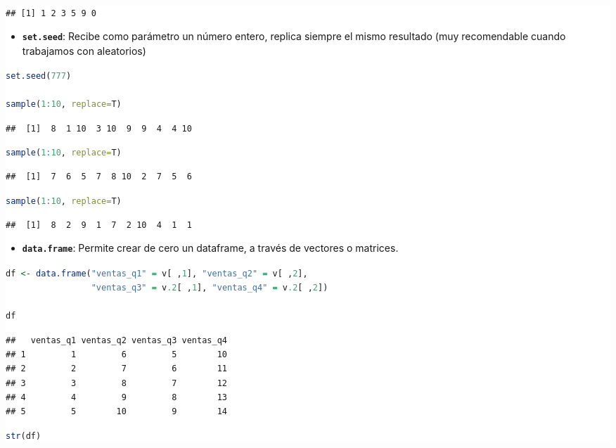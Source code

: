     ## [1] 1 2 3 5 9 0

-   **`set.seed`**: Recibe como parámetro un número entero, replica
    siempre el mismo resultado (muy recomendable cuando trabajamos con
    aleatorios)

``` r
set.seed(777)

sample(1:10, replace=T)
```

    ##  [1]  8  1 10  3 10  9  9  4  4 10

``` r
sample(1:10, replace=T)
```

    ##  [1]  7  6  5  7  8 10  2  7  5  6

``` r
sample(1:10, replace=T)
```

    ##  [1]  8  2  9  1  7  2 10  4  1  1

-   **`data.frame`**: Permite crear de cero un dataframe, a través de
    vectores o matrices.

``` r
df <- data.frame("ventas_q1" = v[ ,1], "ventas_q2" = v[ ,2],
                 "ventas_q3" = v.2[ ,1], "ventas_q4" = v.2[ ,2])

df
```

    ##   ventas_q1 ventas_q2 ventas_q3 ventas_q4
    ## 1         1         6         5        10
    ## 2         2         7         6        11
    ## 3         3         8         7        12
    ## 4         4         9         8        13
    ## 5         5        10         9        14

``` r
str(df)
```
